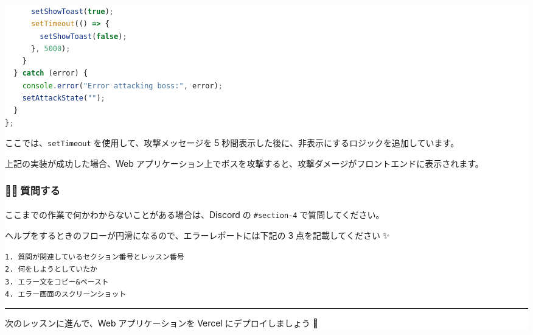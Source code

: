 ```javascript
      setShowToast(true);
      setTimeout(() => {
        setShowToast(false);
      }, 5000);
    }
  } catch (error) {
    console.error("Error attacking boss:", error);
    setAttackState("");
  }
};
```

ここでは、`setTimeout` を使用して、攻撃メッセージを 5 秒間表示した後に、非表示にするロジックを追加しています。

上記の実装が成功した場合、Web アプリケーション上でボスを攻撃すると、攻撃ダメージがフロントエンドに表示されます。

### 🙋‍♂️ 質問する

ここまでの作業で何かわからないことがある場合は、Discord の `#section-4` で質問してください。

ヘルプをするときのフローが円滑になるので、エラーレポートには下記の 3 点を記載してください ✨

```
1. 質問が関連しているセクション番号とレッスン番号
2. 何をしようとしていたか
3. エラー文をコピー&ペースト
4. エラー画面のスクリーンショット
```

---

次のレッスンに進んで、Web アプリケーションを Vercel にデプロイしましょう 🎉
